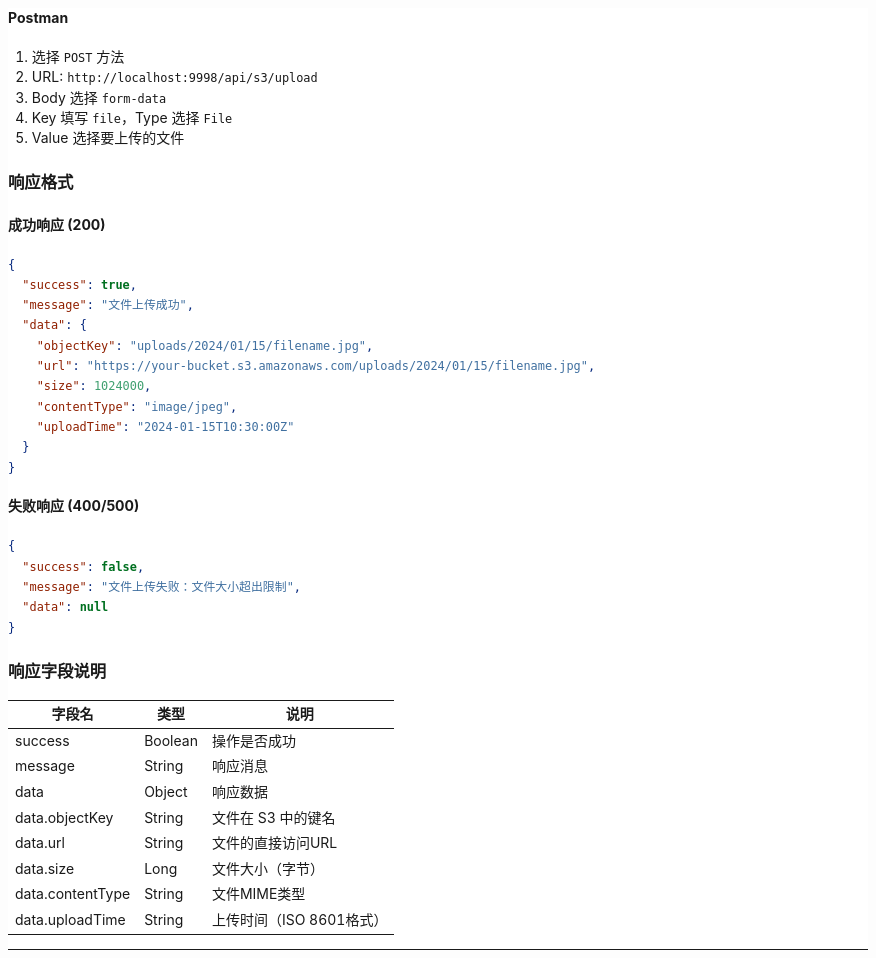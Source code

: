 #### Postman
1. 选择 `POST` 方法
2. URL: `http://localhost:9998/api/s3/upload`
3. Body 选择 `form-data`
4. Key 填写 `file`，Type 选择 `File`
5. Value 选择要上传的文件

### 响应格式

#### 成功响应 (200)
```json
{
  "success": true,
  "message": "文件上传成功",
  "data": {
    "objectKey": "uploads/2024/01/15/filename.jpg",
    "url": "https://your-bucket.s3.amazonaws.com/uploads/2024/01/15/filename.jpg",
    "size": 1024000,
    "contentType": "image/jpeg",
    "uploadTime": "2024-01-15T10:30:00Z"
  }
}
```

#### 失败响应 (400/500)
```json
{
  "success": false,
  "message": "文件上传失败：文件大小超出限制",
  "data": null
}
```

### 响应字段说明

| 字段名 | 类型 | 说明 |
|--------|------|------|
| success | Boolean | 操作是否成功 |
| message | String | 响应消息 |
| data | Object | 响应数据 |
| data.objectKey | String | 文件在 S3 中的键名 |
| data.url | String | 文件的直接访问URL |
| data.size | Long | 文件大小（字节） |
| data.contentType | String | 文件MIME类型 |
| data.uploadTime | String | 上传时间（ISO 8601格式） |

---